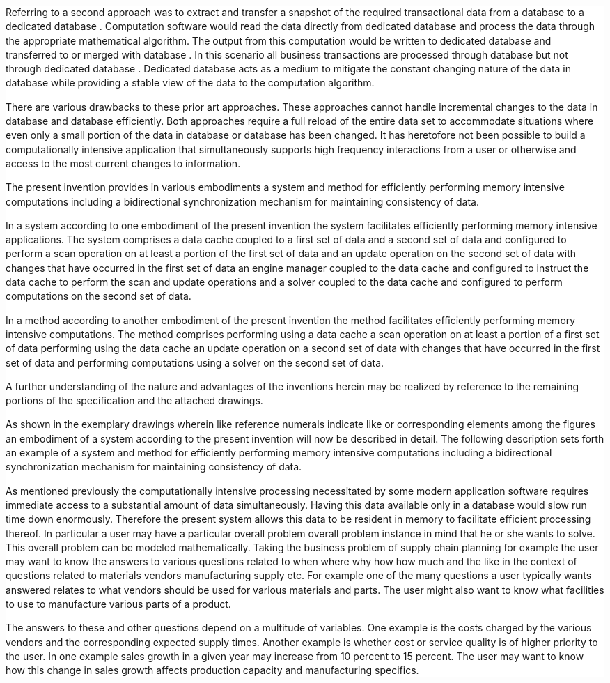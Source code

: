 Referring to a second approach was to extract and transfer a snapshot of the required transactional data from a database to a dedicated database . Computation software would read the data directly from dedicated database and process the data through the appropriate mathematical algorithm. The output from this computation would be written to dedicated database and transferred to or merged with database . In this scenario all business transactions are processed through database but not through dedicated database . Dedicated database acts as a medium to mitigate the constant changing nature of the data in database while providing a stable view of the data to the computation algorithm.

There are various drawbacks to these prior art approaches. These approaches cannot handle incremental changes to the data in database and database efficiently. Both approaches require a full reload of the entire data set to accommodate situations where even only a small portion of the data in database or database has been changed. It has heretofore not been possible to build a computationally intensive application that simultaneously supports high frequency interactions from a user or otherwise and access to the most current changes to information.

The present invention provides in various embodiments a system and method for efficiently performing memory intensive computations including a bidirectional synchronization mechanism for maintaining consistency of data.

In a system according to one embodiment of the present invention the system facilitates efficiently performing memory intensive applications. The system comprises a data cache coupled to a first set of data and a second set of data and configured to perform a scan operation on at least a portion of the first set of data and an update operation on the second set of data with changes that have occurred in the first set of data an engine manager coupled to the data cache and configured to instruct the data cache to perform the scan and update operations and a solver coupled to the data cache and configured to perform computations on the second set of data.

In a method according to another embodiment of the present invention the method facilitates efficiently performing memory intensive computations. The method comprises performing using a data cache a scan operation on at least a portion of a first set of data performing using the data cache an update operation on a second set of data with changes that have occurred in the first set of data and performing computations using a solver on the second set of data.

A further understanding of the nature and advantages of the inventions herein may be realized by reference to the remaining portions of the specification and the attached drawings.

As shown in the exemplary drawings wherein like reference numerals indicate like or corresponding elements among the figures an embodiment of a system according to the present invention will now be described in detail. The following description sets forth an example of a system and method for efficiently performing memory intensive computations including a bidirectional synchronization mechanism for maintaining consistency of data.

As mentioned previously the computationally intensive processing necessitated by some modern application software requires immediate access to a substantial amount of data simultaneously. Having this data available only in a database would slow run time down enormously. Therefore the present system allows this data to be resident in memory to facilitate efficient processing thereof. In particular a user may have a particular overall problem overall problem instance in mind that he or she wants to solve. This overall problem can be modeled mathematically. Taking the business problem of supply chain planning for example the user may want to know the answers to various questions related to when where why how how much and the like in the context of questions related to materials vendors manufacturing supply etc. For example one of the many questions a user typically wants answered relates to what vendors should be used for various materials and parts. The user might also want to know what facilities to use to manufacture various parts of a product.

The answers to these and other questions depend on a multitude of variables. One example is the costs charged by the various vendors and the corresponding expected supply times. Another example is whether cost or service quality is of higher priority to the user. In one example sales growth in a given year may increase from 10 percent to 15 percent. The user may want to know how this change in sales growth affects production capacity and manufacturing specifics.
